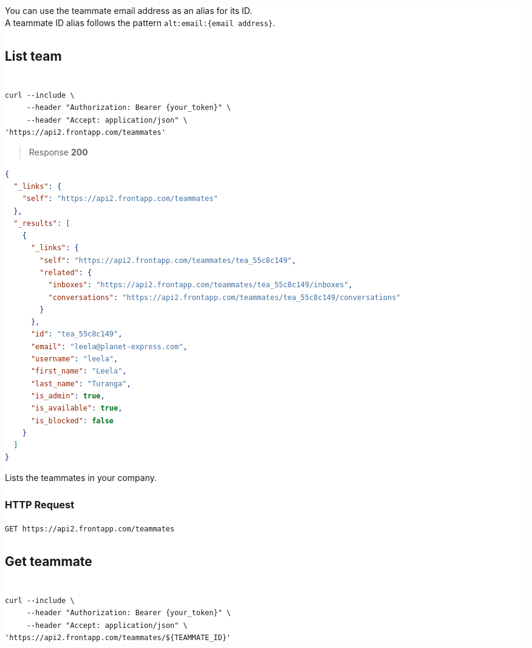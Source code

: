 <aside class="notice">
You can use the teammate email address as an alias for its ID.<br>
A teammate ID alias follows the pattern <code>alt:email:{email address}</code>.
</aside>

## List team
```shell

curl --include \
     --header "Authorization: Bearer {your_token}" \
     --header "Accept: application/json" \
'https://api2.frontapp.com/teammates'
```

```node

```

> Response **200**

```json
{
  "_links": {
    "self": "https://api2.frontapp.com/teammates"
  },
  "_results": [
    {
      "_links": {
        "self": "https://api2.frontapp.com/teammates/tea_55c8c149",
        "related": {
          "inboxes": "https://api2.frontapp.com/teammates/tea_55c8c149/inboxes",
          "conversations": "https://api2.frontapp.com/teammates/tea_55c8c149/conversations"
        }
      },
      "id": "tea_55c8c149",
      "email": "leela@planet-express.com",
      "username": "leela",
      "first_name": "Leela",
      "last_name": "Turanga",
      "is_admin": true,
      "is_available": true,
      "is_blocked": false
    }
  ]
}
```
Lists the teammates in your company.

### HTTP Request

`GET https://api2.frontapp.com/teammates`
## Get teammate
```shell

curl --include \
     --header "Authorization: Bearer {your_token}" \
     --header "Accept: application/json" \
'https://api2.frontapp.com/teammates/${TEAMMATE_ID}'
```
